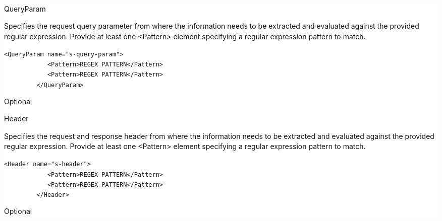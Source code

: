 QueryParam



</td>
<td valign="top">

Specifies the request query parameter from where the information needs to be extracted and evaluated against the provided regular expression. Provide at least one <Pattern\> element specifying a regular expression pattern to match.

```
<QueryParam name="s-query-param">
			<Pattern>REGEX PATTERN</Pattern>
			<Pattern>REGEX PATTERN</Pattern>
		 </QueryParam>
```



</td>
<td valign="top">

Optional



</td>
</tr>
<tr>
<td valign="top">

Header



</td>
<td valign="top">

Specifies the request and response header from where the information needs to be extracted and evaluated against the provided regular expression. Provide at least one <Pattern\> element specifying a regular expression pattern to match.

```
<Header name="s-header">
			<Pattern>REGEX PATTERN</Pattern>
			<Pattern>REGEX PATTERN</Pattern>
		 </Header>
```



</td>
<td valign="top">

Optional



</td>
</tr>
<tr>
<td valign="top">
